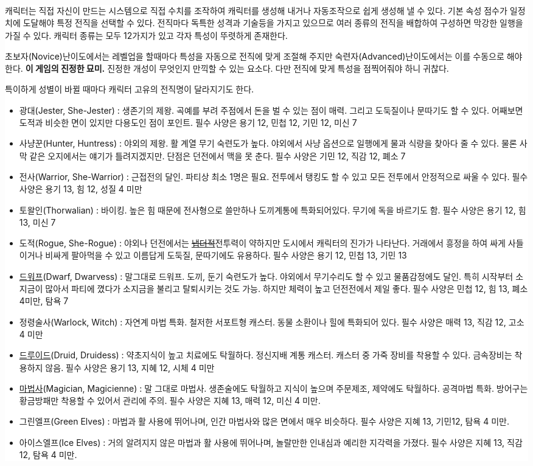   

캐릭터는 직접 자신이 만드는 시스템으로 직접 수치를 조작하여 캐릭터를 생성해 내거나 자동조작으로 쉽게 생성해 낼 수 있다. 기본 속성 점수가
일정치에 도달해야 특정 전직을 선택할 수 있다. 전직마다 독특한 성격과 기술등을 가지고 있으므로 여러 종류의 전직을 배합하여 구성하면 막강한
일행을 가질 수 있다. 캐릭터 종류는 모두 12가지가 있고 각자 특성이 뚜렷하게 존재한다.

  

초보자(Novice)난이도에서는 레벨업을 할때마다 특성을 자동으로 전직에 맞게 조절해 주지만 숙련자(Advanced)난이도에서는 이를
수동으로 해야 한다. **이 게임의 진정한 묘미.** 진정한 개성이 무엇인지 만끽할 수 있는 요소다. 다만 전직에 맞게 특성을 점찍어줘야
하니 귀찮다.

  

특이하게 성별이 바뀔 때마다 캐릭터 고유의 전직명이 달라지기도 한다.

  

* 광대(Jester, She-Jester) : 생존기의 제왕. 곡예를 부려 주점에서 돈을 벌 수 있는 점이 매력. 그리고 도둑질이나 문따기도 할 수 있다. 어째보면 도적과 비슷한 면이 있지만 다용도인 점이 포인트. 필수 사양은 용기 12, 민첩 12, 기민 12, 미신 7

  

* 사냥꾼(Hunter, Huntress) : 야외의 제왕. 활 계열 무기 숙련도가 높다. 야외에서 사냥 옵션으로 일행에게 물과 식량을 찾아다 줄 수 있다. 물론 사막 같은 오지에서는 얘기가 틀려지겠지만. 단점은 던전에서 맥을 못 춘다. 필수 사양은 기민 12, 직감 12, 폐소 7

  

* 전사(Warrior, She-Warrior) : 근접전의 달인. 파티상 최소 1명은 필요. 전투에서 탱킹도 할 수 있고 모든 전투에서 안정적으로 싸울 수 있다. 필수 사양은 용기 13, 힘 12, 성질 4 미만

  

* 토왈인(Thorwalian) : 바이킹. 높은 힘 때문에 전사형으로 쓸만하나 도끼계통에 특화되어있다. 무기에 독을 바르기도 함. 필수 사양은 용기 12, 힘 13, 미신 7

  

* 도적(Rogue, She-Rogue) : 야외나 던전에서는 <del>[냅더적](%EB%83%85%EB%8D%94%EC%A0%81.md)</del>전투력이 약하지만 도시에서 캐릭터의 진가가 나타난다. 거래에서 흥정을 하여 싸게 사들이거나 비싸게 팔아먹을 수 있고 이름답게 도둑질, 문따기에도 유용하다. 필수 사양은 용기 12, 민첩 13, 기민 13

  

* [드워프](%EB%93%9C%EC%9B%8C%ED%94%84.md)(Dwarf, Dwarvess) : 말그대로 드워프. 도끼, 둔기 숙련도가 높다. 야외에서 무기수리도 할 수 있고 물품감정에도 달인. 특히 시작부터 소지금이 많아서 파티에 꼈다가 소지금을 불리고 탈퇴시키는 것도 가능. 하지만 체력이 높고 던전전에서 제일 좋다. 필수 사양은 민첩 12, 힘 13, 폐소 4미만, 탐욕 7

  

* 정령술사(Warlock, Witch) : 자연계 마법 특화. 철저한 서포트형 캐스터. 동물 소환이나 힐에 특화되어 있다. 필수 사양은 매력 13, 직감 12, 고소 4 미만

  

* [드루이드](%EB%93%9C%EB%A3%A8%EC%9D%B4%EB%93%9C.md)(Druid, Druidess) : 약초지식이 높고 치료에도 탁월하다. 정신지배 계통 캐스터. 캐스터 중 가죽 장비를 착용할 수 있다. 금속장비는 착용하지 않음. 필수 사양은 용기 13, 지혜 12, 시체 4 미만

  

* [마법사](%EB%A7%88%EB%B2%95%EC%82%AC.md)(Magician, Magicienne) : 말 그대로 마법사. 생존술에도 탁월하고 지식이 높으며 주문제조, 제약에도 탁월하다. 공격마법 특화. 방어구는 황금방패만 착용할 수 있어서 관리에 주의. 필수 사양은 지혜 13, 매력 12, 미신 4 미만.

  

* 그린엘프(Green Elves) : 마법과 활 사용에 뛰어나며, 인간 마법사와 많은 면에서 매우 비슷하다. 필수 사양은 지혜 13, 기민12, 탐욕 4 미만.

  

* 아이스엘프(Ice Elves) : 거의 알려지지 않은 마법과 활 사용에 뛰어나며, 놀랄만한 인내심과 예리한 지각력을 가졌다. 필수 사양은 지혜 13, 직감 12, 탐욕 4 미만.

  